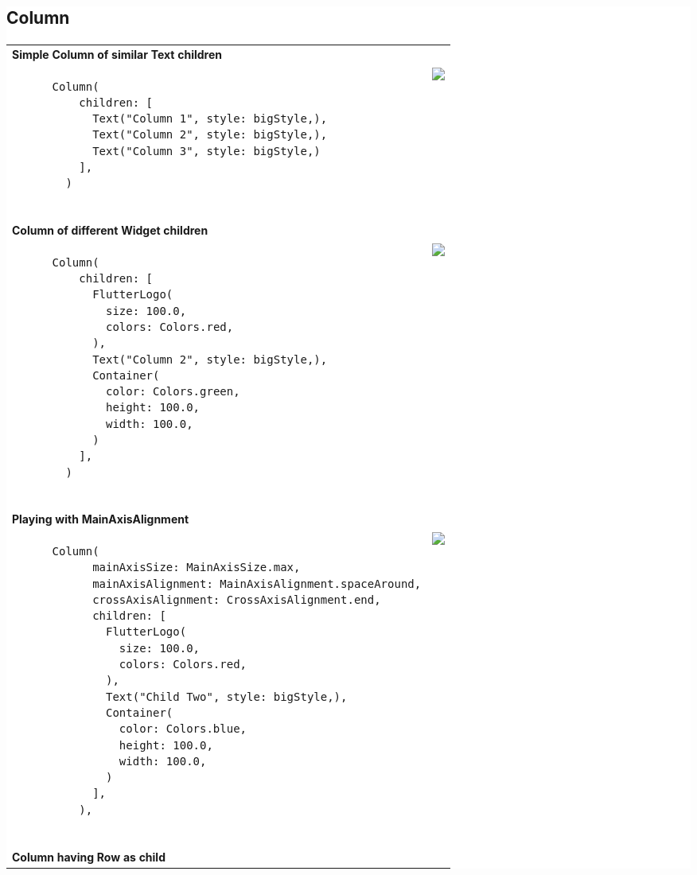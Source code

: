 ## Column

<table>    <tr><td> <b>Simple Column of similar Text children</b> </td></tr>
  <tr>
    <td>
      <pre>
      Column(
          children: <Widget>[
            Text("Column 1", style: bigStyle,),
            Text("Column 2", style: bigStyle,),
            Text("Column 3", style: bigStyle,)
          ],
        )
      </pre>
    </td><td><img src="https://github.com/PoojaB26/FlutterBasicWidgets/blob/master/screenshots/col1.png" width=200></td>
  </tr>
          <tr><td> <b>Column of different Widget children</b> </td></tr>
  <tr>
    <td>
      <pre>
      Column(
          children: <Widget>[
            FlutterLogo(
              size: 100.0,
              colors: Colors.red,
            ),
            Text("Column 2", style: bigStyle,),
            Container(
              color: Colors.green,
              height: 100.0,
              width: 100.0,
            )
          ],
        )
      </pre>
    </td><td><img src="https://github.com/PoojaB26/FlutterBasicWidgets/blob/master/screenshots/col2.png" width=200></td>
    <tr><td> <b>Playing with MainAxisAlignment</b> </td></tr>
  </tr>    
  <tr>
    <td>
      <pre>
      Column(
            mainAxisSize: MainAxisSize.max,
            mainAxisAlignment: MainAxisAlignment.spaceAround,
            crossAxisAlignment: CrossAxisAlignment.end,
            children: <Widget>[
              FlutterLogo(
                size: 100.0,
                colors: Colors.red,
              ),
              Text("Child Two", style: bigStyle,),
              Container(
                color: Colors.blue,
                height: 100.0,
                width: 100.0,
              )
            ],
          ),
      </pre>
    </td><td><img src="https://github.com/PoojaB26/FlutterBasicWidgets/blob/master/screenshots/col3.png" width=200></td>
  <tr><td> <b>Column having Row as child</b> </td></tr>